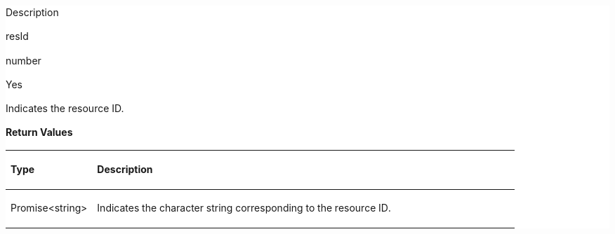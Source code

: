 <th class="cellrowborder" valign="top" width="61.29%" id="mcps1.1.5.1.4"><p id="en-us_topic_0000001150318493_p109270241547"><a name="en-us_topic_0000001150318493_p109270241547"></a><a name="en-us_topic_0000001150318493_p109270241547"></a>Description</p>
</th>
</tr>
</thead>
<tbody><tr id="en-us_topic_0000001150318493_row2927132413546"><td class="cellrowborder" valign="top" width="14.82%" headers="mcps1.1.5.1.1 "><p id="en-us_topic_0000001150318493_p135781232358"><a name="en-us_topic_0000001150318493_p135781232358"></a><a name="en-us_topic_0000001150318493_p135781232358"></a>resId</p>
</td>
<td class="cellrowborder" valign="top" width="14.729999999999999%" headers="mcps1.1.5.1.2 "><p id="en-us_topic_0000001150318493_p195781383513"><a name="en-us_topic_0000001150318493_p195781383513"></a><a name="en-us_topic_0000001150318493_p195781383513"></a>number</p>
</td>
<td class="cellrowborder" valign="top" width="9.16%" headers="mcps1.1.5.1.3 "><p id="en-us_topic_0000001150318493_p16578439358"><a name="en-us_topic_0000001150318493_p16578439358"></a><a name="en-us_topic_0000001150318493_p16578439358"></a>Yes</p>
</td>
<td class="cellrowborder" valign="top" width="61.29%" headers="mcps1.1.5.1.4 "><p id="en-us_topic_0000001150318493_p135783310357"><a name="en-us_topic_0000001150318493_p135783310357"></a><a name="en-us_topic_0000001150318493_p135783310357"></a>Indicates the resource ID.</p>
</td>
</tr>
</tbody>
</table>

**Return Values**

<a name="en-us_topic_0000001150318493_table1492913246542"></a>
<table><thead align="left"><tr id="en-us_topic_0000001150318493_row169291824135411"><th class="cellrowborder" valign="top" width="17.01%" id="mcps1.1.3.1.1"><p id="en-us_topic_0000001150318493_p15929132485415"><a name="en-us_topic_0000001150318493_p15929132485415"></a><a name="en-us_topic_0000001150318493_p15929132485415"></a>Type</p>
</th>
<th class="cellrowborder" valign="top" width="82.99%" id="mcps1.1.3.1.2"><p id="en-us_topic_0000001150318493_p392918245541"><a name="en-us_topic_0000001150318493_p392918245541"></a><a name="en-us_topic_0000001150318493_p392918245541"></a>Description</p>
</th>
</tr>
</thead>
<tbody><tr id="en-us_topic_0000001150318493_row1592992455414"><td class="cellrowborder" valign="top" width="17.01%" headers="mcps1.1.3.1.1 "><p id="en-us_topic_0000001150318493_p179291924135420"><a name="en-us_topic_0000001150318493_p179291924135420"></a><a name="en-us_topic_0000001150318493_p179291924135420"></a>Promise&lt;string&gt;</p>
</td>
<td class="cellrowborder" valign="top" width="82.99%" headers="mcps1.1.3.1.2 "><p id="en-us_topic_0000001150318493_p17929142485416"><a name="en-us_topic_0000001150318493_p17929142485416"></a><a name="en-us_topic_0000001150318493_p17929142485416"></a>Indicates the character string corresponding to the resource ID.</p>
</td>
</tr>
</tbody>
</table>
